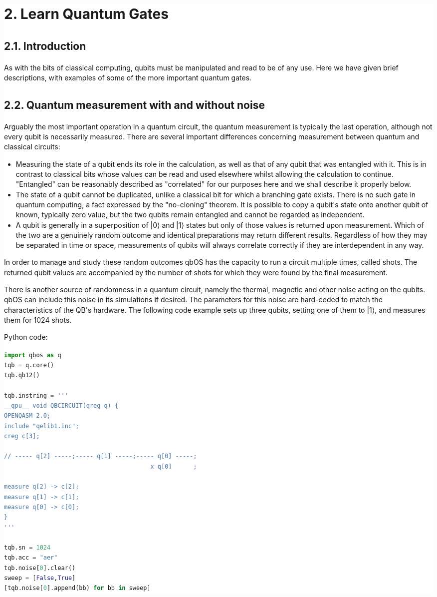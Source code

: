 # 2. Learn Quantum Gates

## 2.1. Introduction

As with the bits of classical computing, qubits must be manipulated and read to be of any use. Here we have given brief descriptions, with examples of some of the more important quantum gates.

## 2.2. Quantum measurement with and without noise

Arguably the most important operation in a quantum circuit, the quantum measurement is typically the last operation, although not every qubit is necessarily measured. There are several important differences concerning measurement between quantum and classical circuits:

- Measuring the state of a qubit ends its role in the calculation, as well as that of any qubit that was entangled with it. This is in contrast to classical bits whose values can be read and used elsewhere whilst allowing the calculation to continue. "Entangled" can be reasonably described as "correlated" for our purposes here and we shall describe it properly below.
- The state of a qubit cannot be duplicated, unlike a classical bit for which a branching gate exists. There is no such gate in quantum computing, a fact expressed by the "no-cloning" theorem. It is possible to copy a qubit's state onto another qubit of known, typically zero value, but the two qubits remain entangled and cannot be regarded as independent.
- A qubit is generally in a superposition of $`|0\rangle`$ and $`|1\rangle`$ states but only of those values is returned upon measurement. Which of the two are a genuinely random outcome and identical preparations may return different results. Regardless of how they may be separated in time or space, measurements of qubits will always correlate correctly if they are interdependent in any way.

In order to manage and study these random outcomes qbOS has the capacity to run a circuit multiple times, called shots. The returned qubit values are accompanied by the number of shots for which they were found by the final measurement.

There is another source of randomness in a quantum circuit, namely the thermal, magnetic and other noise acting on the qubits. qbOS can include this noise in its simulations if desired. The parameters for this noise are hard-coded to match the characteristics of the QB's hardware. The following code example sets up three qubits, setting one of them to $`|1\rangle`$, and measures them for 1024 shots. 

Python code:

```python
import qbos as q
tqb = q.core()
tqb.qb12()

tqb.instring = '''
__qpu__ void QBCIRCUIT(qreg q) {
OPENQASM 2.0;
include "qelib1.inc";
creg c[3];

// ----- q[2] -----;----- q[1] -----;----- q[0] -----;
                                         x q[0]      ;

measure q[2] -> c[2];
measure q[1] -> c[1];
measure q[0] -> c[0];
}
'''

tqb.sn = 1024
tqb.acc = "aer"
tqb.noise[0].clear()
sweep = [False,True]
[tqb.noise[0].append(bb) for bb in sweep]

```